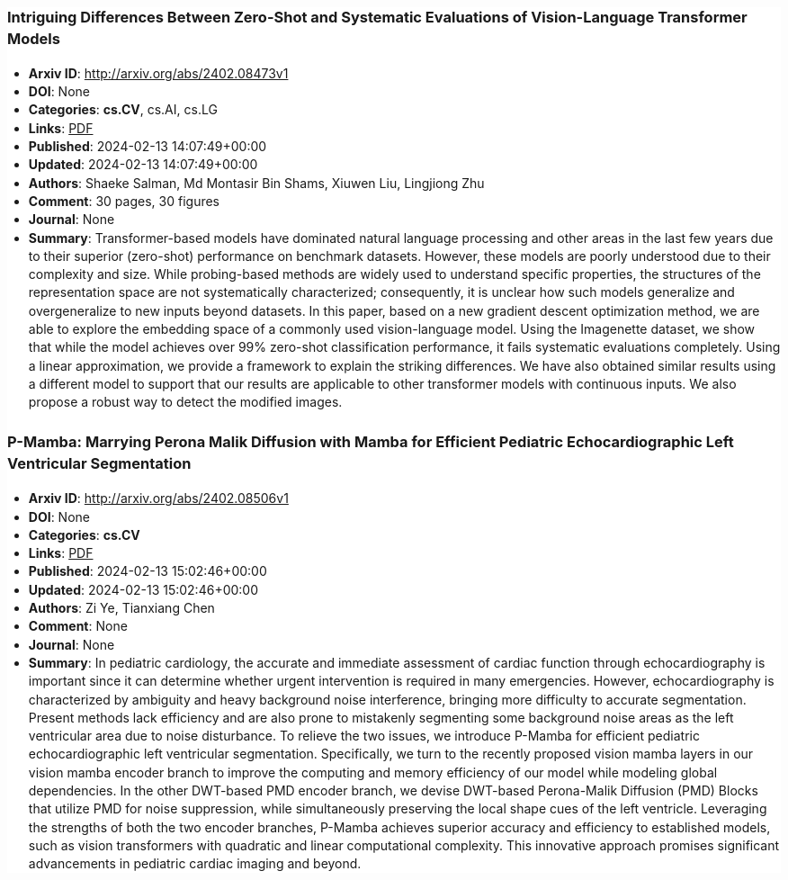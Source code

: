 

### Intriguing Differences Between Zero-Shot and Systematic Evaluations of Vision-Language Transformer Models
- **Arxiv ID**: http://arxiv.org/abs/2402.08473v1
- **DOI**: None
- **Categories**: **cs.CV**, cs.AI, cs.LG
- **Links**: [PDF](http://arxiv.org/pdf/2402.08473v1)
- **Published**: 2024-02-13 14:07:49+00:00
- **Updated**: 2024-02-13 14:07:49+00:00
- **Authors**: Shaeke Salman, Md Montasir Bin Shams, Xiuwen Liu, Lingjiong Zhu
- **Comment**: 30 pages, 30 figures
- **Journal**: None
- **Summary**: Transformer-based models have dominated natural language processing and other areas in the last few years due to their superior (zero-shot) performance on benchmark datasets. However, these models are poorly understood due to their complexity and size. While probing-based methods are widely used to understand specific properties, the structures of the representation space are not systematically characterized; consequently, it is unclear how such models generalize and overgeneralize to new inputs beyond datasets. In this paper, based on a new gradient descent optimization method, we are able to explore the embedding space of a commonly used vision-language model. Using the Imagenette dataset, we show that while the model achieves over 99\% zero-shot classification performance, it fails systematic evaluations completely. Using a linear approximation, we provide a framework to explain the striking differences. We have also obtained similar results using a different model to support that our results are applicable to other transformer models with continuous inputs. We also propose a robust way to detect the modified images.



### P-Mamba: Marrying Perona Malik Diffusion with Mamba for Efficient Pediatric Echocardiographic Left Ventricular Segmentation
- **Arxiv ID**: http://arxiv.org/abs/2402.08506v1
- **DOI**: None
- **Categories**: **cs.CV**
- **Links**: [PDF](http://arxiv.org/pdf/2402.08506v1)
- **Published**: 2024-02-13 15:02:46+00:00
- **Updated**: 2024-02-13 15:02:46+00:00
- **Authors**: Zi Ye, Tianxiang Chen
- **Comment**: None
- **Journal**: None
- **Summary**: In pediatric cardiology, the accurate and immediate assessment of cardiac function through echocardiography is important since it can determine whether urgent intervention is required in many emergencies. However, echocardiography is characterized by ambiguity and heavy background noise interference, bringing more difficulty to accurate segmentation. Present methods lack efficiency and are also prone to mistakenly segmenting some background noise areas as the left ventricular area due to noise disturbance. To relieve the two issues, we introduce P-Mamba for efficient pediatric echocardiographic left ventricular segmentation. Specifically, we turn to the recently proposed vision mamba layers in our vision mamba encoder branch to improve the computing and memory efficiency of our model while modeling global dependencies. In the other DWT-based PMD encoder branch, we devise DWT-based Perona-Malik Diffusion (PMD) Blocks that utilize PMD for noise suppression, while simultaneously preserving the local shape cues of the left ventricle. Leveraging the strengths of both the two encoder branches, P-Mamba achieves superior accuracy and efficiency to established models, such as vision transformers with quadratic and linear computational complexity. This innovative approach promises significant advancements in pediatric cardiac imaging and beyond.
